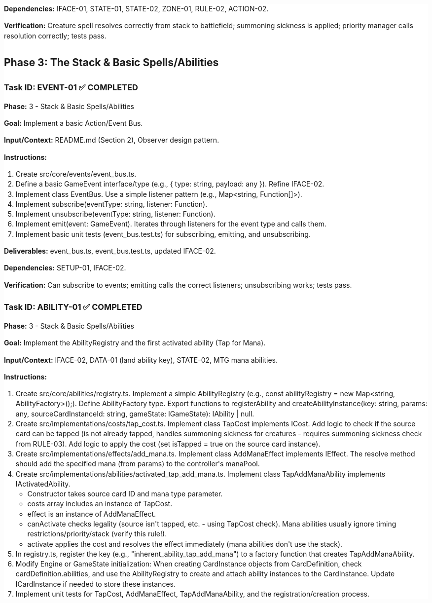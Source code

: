 **Dependencies:** IFACE-01, STATE-01, STATE-02, ZONE-01, RULE-02, ACTION-02.

**Verification:** Creature spell resolves correctly from stack to battlefield; summoning sickness is applied; priority manager calls resolution correctly; tests pass.

## Phase 3: The Stack & Basic Spells/Abilities

### Task ID: EVENT-01 ✅ COMPLETED

**Phase:** 3 - Stack & Basic Spells/Abilities

**Goal:** Implement a basic Action/Event Bus.

**Input/Context:** README.md (Section 2), Observer design pattern.

**Instructions:**
1. Create src/core/events/event_bus.ts.
2. Define a basic GameEvent interface/type (e.g., { type: string, payload: any }). Refine IFACE-02.
3. Implement class EventBus. Use a simple listener pattern (e.g., Map<string, Function[]>).
4. Implement subscribe(eventType: string, listener: Function).
5. Implement unsubscribe(eventType: string, listener: Function).
6. Implement emit(event: GameEvent). Iterates through listeners for the event type and calls them.
7. Implement basic unit tests (event_bus.test.ts) for subscribing, emitting, and unsubscribing.

**Deliverables:** event_bus.ts, event_bus.test.ts, updated IFACE-02.

**Dependencies:** SETUP-01, IFACE-02.

**Verification:** Can subscribe to events; emitting calls the correct listeners; unsubscribing works; tests pass.

### Task ID: ABILITY-01 ✅ COMPLETED

**Phase:** 3 - Stack & Basic Spells/Abilities

**Goal:** Implement the AbilityRegistry and the first activated ability (Tap for Mana).

**Input/Context:** IFACE-02, DATA-01 (land ability key), STATE-02, MTG mana abilities.

**Instructions:**
1. Create src/core/abilities/registry.ts. Implement a simple AbilityRegistry (e.g., const abilityRegistry = new Map<string, AbilityFactory>();). Define AbilityFactory type. Export functions to registerAbility and createAbilityInstance(key: string, params: any, sourceCardInstanceId: string, gameState: IGameState): IAbility | null.
2. Create src/implementations/costs/tap_cost.ts. Implement class TapCost implements ICost. Add logic to check if the source card can be tapped (is not already tapped, handles summoning sickness for creatures - requires summoning sickness check from RULE-03). Add logic to apply the cost (set isTapped = true on the source card instance).
3. Create src/implementations/effects/add_mana.ts. Implement class AddManaEffect implements IEffect. The resolve method should add the specified mana (from params) to the controller's manaPool.
4. Create src/implementations/abilities/activated_tap_add_mana.ts. Implement class TapAddManaAbility implements IActivatedAbility.
   - Constructor takes source card ID and mana type parameter.
   - costs array includes an instance of TapCost.
   - effect is an instance of AddManaEffect.
   - canActivate checks legality (source isn't tapped, etc. - using TapCost check). Mana abilities usually ignore timing restrictions/priority/stack (verify this rule!).
   - activate applies the cost and resolves the effect immediately (mana abilities don't use the stack).
5. In registry.ts, register the key (e.g., "inherent_ability_tap_add_mana") to a factory function that creates TapAddManaAbility.
6. Modify Engine or GameState initialization: When creating CardInstance objects from CardDefinition, check cardDefinition.abilities, and use the AbilityRegistry to create and attach ability instances to the CardInstance. Update ICardInstance if needed to store these instances.
7. Implement unit tests for TapCost, AddManaEffect, TapAddManaAbility, and the registration/creation process.
